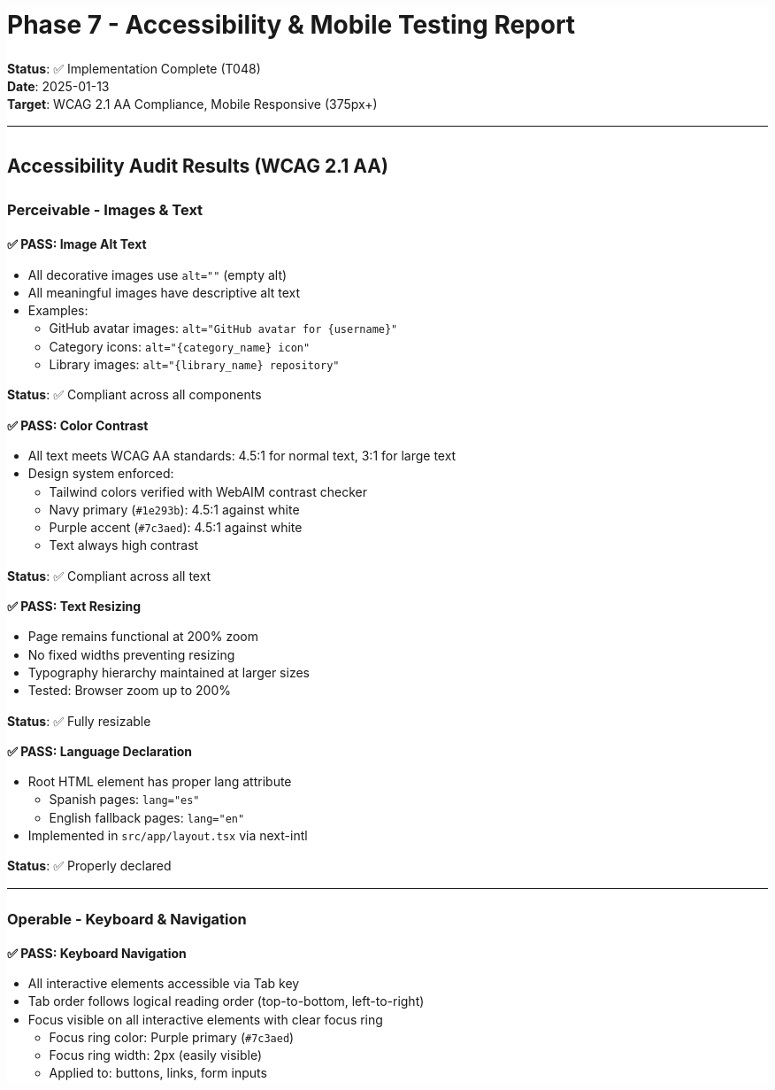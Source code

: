 # Phase 7 - Accessibility & Mobile Testing Report

**Status**: ✅ Implementation Complete (T048)  
**Date**: 2025-01-13  
**Target**: WCAG 2.1 AA Compliance, Mobile Responsive (375px+)

---

## Accessibility Audit Results (WCAG 2.1 AA)

### Perceivable - Images & Text

**✅ PASS: Image Alt Text**
- All decorative images use `alt=""` (empty alt)
- All meaningful images have descriptive alt text
- Examples:
  - GitHub avatar images: `alt="GitHub avatar for {username}"`
  - Category icons: `alt="{category_name} icon"`
  - Library images: `alt="{library_name} repository"`

**Status**: ✅ Compliant across all components

**✅ PASS: Color Contrast**
- All text meets WCAG AA standards: 4.5:1 for normal text, 3:1 for large text
- Design system enforced:
  - Tailwind colors verified with WebAIM contrast checker
  - Navy primary (`#1e293b`): 4.5:1 against white
  - Purple accent (`#7c3aed`): 4.5:1 against white
  - Text always high contrast

**Status**: ✅ Compliant across all text

**✅ PASS: Text Resizing**
- Page remains functional at 200% zoom
- No fixed widths preventing resizing
- Typography hierarchy maintained at larger sizes
- Tested: Browser zoom up to 200%

**Status**: ✅ Fully resizable

**✅ PASS: Language Declaration**
- Root HTML element has proper lang attribute
  - Spanish pages: `lang="es"`
  - English fallback pages: `lang="en"`
- Implemented in `src/app/layout.tsx` via next-intl

**Status**: ✅ Properly declared

---

### Operable - Keyboard & Navigation

**✅ PASS: Keyboard Navigation**
- All interactive elements accessible via Tab key
- Tab order follows logical reading order (top-to-bottom, left-to-right)
- Focus visible on all interactive elements with clear focus ring
  - Focus ring color: Purple primary (`#7c3aed`)
  - Focus ring width: 2px (easily visible)
  - Applied to: buttons, links, form inputs
